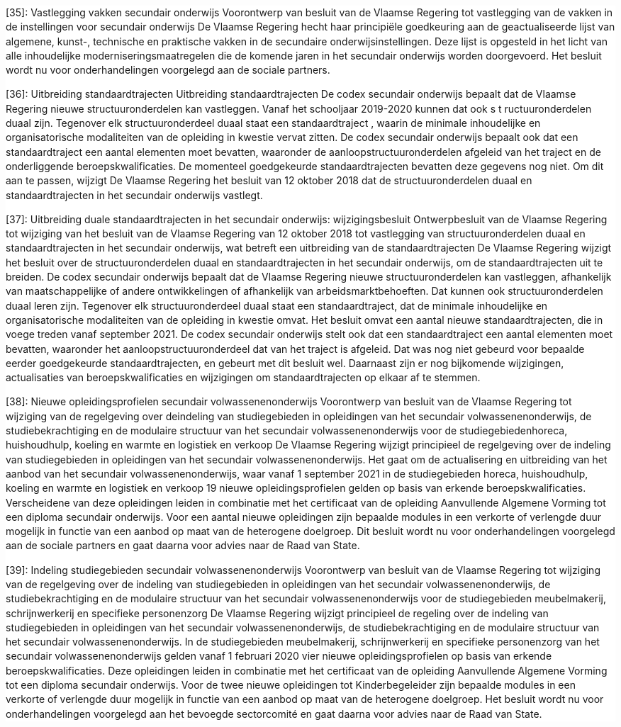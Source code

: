 \[35\]: Vastlegging vakken secundair onderwijs Voorontwerp van besluit van de Vlaamse Regering tot vastlegging van de vakken in de instellingen voor secundair onderwijs  De Vlaamse Regering hecht haar principiële goedkeuring aan de geactualiseerde lijst van algemene, kunst-, technische en praktische vakken in de secundaire onderwijsinstellingen. Deze lijst is opgesteld in het licht van alle inhoudelijke moderniseringsmaatregelen die de komende jaren in het secundair onderwijs worden doorgevoerd. Het besluit wordt nu voor onderhandelingen voorgelegd aan de sociale partners.

\[36\]: Uitbreiding standaardtrajecten Uitbreiding standaardtrajecten  De codex secundair onderwijs bepaalt dat de Vlaamse Regering nieuwe structuuronderdelen kan vastleggen. Vanaf het schooljaar 2019-2020 kunnen dat ook s   t ructuuronderdelen  duaal zijn. Tegenover elk structuuronderdeel duaal staat een standaardtraject , waarin de minimale inhoudelijke en organisatorische modaliteiten van de opleiding in kwestie vervat zitten. De codex secundair onderwijs bepaalt ook dat een standaardtraject een aantal elementen moet bevatten, waaronder de aanloopstructuuronderdelen afgeleid van het traject en de onderliggende beroepskwalificaties. De momenteel goedgekeurde standaardtrajecten bevatten deze gegevens nog niet. Om dit aan te passen, wijzigt De Vlaamse Regering het besluit van 12 oktober 2018 dat de structuuronderdelen duaal en standaardtrajecten in het secundair onderwijs vastlegt.

\[37\]: Uitbreiding duale standaardtrajecten in het secundair onderwijs: wijzigingsbesluit Ontwerpbesluit van de Vlaamse Regering tot wijziging van het besluit van de Vlaamse Regering van 12 oktober 2018 tot vastlegging van structuuronderdelen duaal en standaardtrajecten in het secundair onderwijs, wat betreft een uitbreiding van de standaardtrajecten  De Vlaamse Regering wijzigt het besluit over de structuuronderdelen duaal en standaardtrajecten in het secundair onderwijs, om de standaardtrajecten uit te breiden. De codex secundair onderwijs bepaalt dat de Vlaamse Regering nieuwe structuuronderdelen kan vastleggen, afhankelijk van maatschappelijke of andere ontwikkelingen of afhankelijk van arbeidsmarktbehoeften. Dat kunnen ook structuuronderdelen duaal leren zijn. Tegenover elk structuuronderdeel duaal staat een standaardtraject, dat de minimale inhoudelijke en organisatorische modaliteiten van de opleiding in kwestie omvat. Het besluit omvat een aantal nieuwe standaardtrajecten, die in voege treden vanaf september 2021. De codex secundair onderwijs stelt ook dat een standaardtraject een aantal elementen moet bevatten, waaronder het aanloopstructuuronderdeel dat van het traject is afgeleid. Dat was nog niet gebeurd voor bepaalde eerder goedgekeurde standaardtrajecten, en gebeurt met dit besluit wel. Daarnaast zijn er nog bijkomende wijzigingen, actualisaties van beroepskwalificaties en wijzigingen om standaardtrajecten op elkaar af te stemmen.

\[38\]: Nieuwe opleidingsprofielen secundair volwassenenonderwijs Voorontwerp van besluit van de Vlaamse Regering tot wijziging van de regelgeving over deindeling van studiegebieden in opleidingen van het secundair volwassenenonderwijs, de studiebekrachtiging en de modulaire structuur van het secundair volwassenenonderwijs voor de studiegebiedenhoreca, huishoudhulp, koeling en warmte en logistiek en verkoop  De Vlaamse Regering wijzigt principieel de regelgeving over de indeling van studiegebieden in opleidingen van het secundair volwassenenonderwijs. Het gaat om de actualisering en uitbreiding van het aanbod van het secundair volwassenenonderwijs, waar vanaf 1 september 2021 in de studiegebieden horeca, huishoudhulp, koeling en warmte en logistiek en verkoop 19 nieuwe opleidingsprofielen gelden op basis van erkende beroepskwalificaties. Verscheidene van deze opleidingen leiden in combinatie met het certificaat van de opleiding Aanvullende Algemene Vorming tot een diploma secundair onderwijs. Voor een aantal nieuwe opleidingen zijn bepaalde modules in een verkorte of verlengde duur mogelijk in functie van een aanbod op maat van de heterogene doelgroep. Dit besluit wordt nu voor onderhandelingen voorgelegd aan de sociale partners en gaat daarna voor advies naar de Raad van State.

\[39\]: Indeling studiegebieden secundair volwassenenonderwijs Voorontwerp van besluit van de Vlaamse Regering tot wijziging van de regelgeving over de indeling van studiegebieden in opleidingen van het secundair volwassenenonderwijs, de studiebekrachtiging en de modulaire structuur van het secundair volwassenenonderwijs voor de studiegebieden meubelmakerij, schrijnwerkerij en specifieke personenzorg  De Vlaamse Regering wijzigt principieel de regeling over de indeling van studiegebieden in opleidingen van het secundair volwassenenonderwijs, de studiebekrachtiging en de modulaire structuur van het secundair volwassenenonderwijs. In de studiegebieden meubelmakerij, schrijnwerkerij en specifieke personenzorg van het secundair volwassenenonderwijs gelden vanaf 1 februari 2020 vier nieuwe opleidingsprofielen op basis van erkende beroepskwalificaties. Deze opleidingen leiden in combinatie met het certificaat van de opleiding Aanvullende Algemene Vorming tot een diploma secundair onderwijs. Voor de twee nieuwe opleidingen tot Kinderbegeleider zijn bepaalde modules in een verkorte of verlengde duur mogelijk in functie van een aanbod op maat van de heterogene doelgroep. Het besluit wordt nu voor onderhandelingen voorgelegd aan het bevoegde sectorcomité en gaat daarna voor advies naar de Raad van State.

